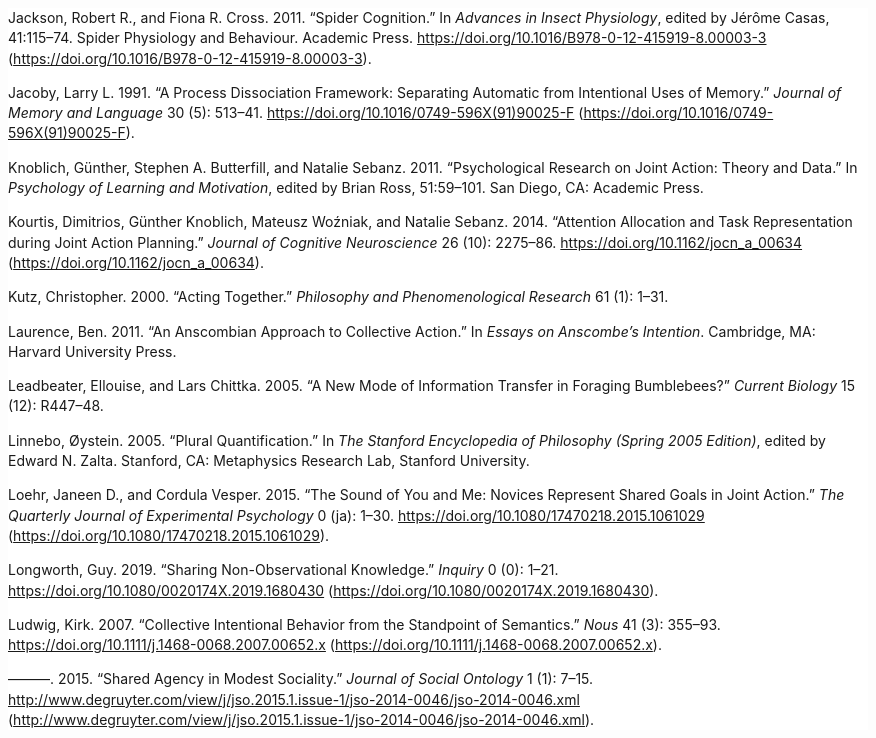 Jackson, Robert R., and Fiona R. Cross. 2011. “Spider
Cognition.” In *Advances in Insect
Physiology*, edited by Jérôme Casas, 41:115–74. Spider
Physiology and Behaviour. Academic
Press. https://doi.org/10.1016/B978-0-12-415919-8.00003-3 (https://doi.org/10.1016/B978-0-12-415919-8.00003-3).

Jacoby, Larry L. 1991. “A Process Dissociation Framework:
Separating Automatic from Intentional Uses of
Memory.” *Journal of Memory and Language* 30 (5): 513–41.
https://doi.org/10.1016/0749-596X(91)90025-F (https://doi.org/10.1016/0749-596X(91)90025-F).

Knoblich, Günther, Stephen A. Butterfill, and Natalie Sebanz. 2011.
“Psychological Research on Joint Action: Theory and Data.”
In *Psychology of Learning and Motivation*, edited by Brian Ross,
51:59–101. San Diego, CA: Academic Press.

Kourtis, Dimitrios, Günther Knoblich, Mateusz Woźniak, and Natalie
Sebanz. 2014. “Attention Allocation and Task
Representation during Joint Action Planning.”
*Journal of Cognitive Neuroscience* 26 (10):
2275–86. https://doi.org/10.1162/jocn_a_00634 (https://doi.org/10.1162/jocn_a_00634).

Kutz, Christopher. 2000. “Acting Together.” *Philosophy
and Phenomenological Research* 61 (1): 1–31.

Laurence, Ben. 2011. “An Anscombian Approach to Collective
Action.” In *Essays on Anscombe’s Intention*. Cambridge,
MA: Harvard University Press.

Leadbeater, Ellouise, and Lars Chittka. 2005. “A New Mode of
Information Transfer in Foraging Bumblebees?” *Current
Biology* 15 (12): R447–48.

Linnebo, Øystein. 2005. “Plural Quantification.” In *The
Stanford Encyclopedia of Philosophy (Spring 2005 Edition)*, edited
by Edward N. Zalta. Stanford, CA: Metaphysics Research Lab, Stanford
University.

Loehr, Janeen D., and Cordula Vesper. 2015. “The Sound of You and
Me: Novices Represent Shared Goals in Joint Action.” *The
Quarterly Journal of Experimental Psychology* 0 (ja): 1–30. https://doi.org/10.1080/17470218.2015.1061029 (https://doi.org/10.1080/17470218.2015.1061029).

Longworth, Guy. 2019. “Sharing Non-Observational
Knowledge.” *Inquiry* 0 (0): 1–21. https://doi.org/10.1080/0020174X.2019.1680430 (https://doi.org/10.1080/0020174X.2019.1680430).

Ludwig, Kirk. 2007. “Collective Intentional Behavior from the
Standpoint of Semantics.” *Nous* 41 (3): 355–93. https://doi.org/10.1111/j.1468-0068.2007.00652.x (https://doi.org/10.1111/j.1468-0068.2007.00652.x).

———. 2015. “Shared Agency in Modest Sociality.” *Journal
of Social Ontology* 1 (1): 7–15. http://www.degruyter.com/view/j/jso.2015.1.issue-1/jso-2014-0046/jso-2014-0046.xml (http://www.degruyter.com/view/j/jso.2015.1.issue-1/jso-2014-0046/jso-2014-0046.xml).
